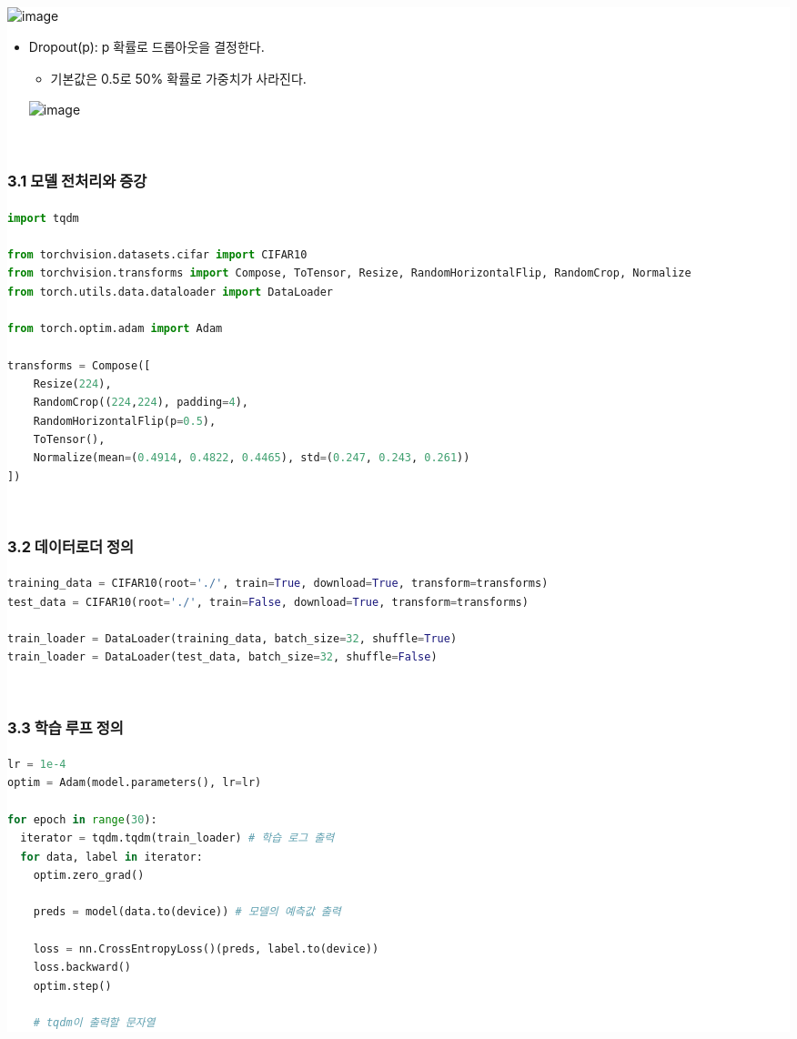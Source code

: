 ![image](https://github.com/jibin86/CodingTest/assets/89712324/88e1c5b3-1dbc-487a-9e2e-a6a8fd76b02a)  

- Dropout(p): p 확률로 드롭아웃을 결정한다.

  - 기본값은 0.5로 50% 확률로 가중치가 사라진다.  

  ![image](https://user-images.githubusercontent.com/89712324/236469549-d3011709-1554-43d6-983f-739bb872b510.png)

 
<br>

### 3.1 모델 전처리와 증강



```python
import tqdm

from torchvision.datasets.cifar import CIFAR10
from torchvision.transforms import Compose, ToTensor, Resize, RandomHorizontalFlip, RandomCrop, Normalize
from torch.utils.data.dataloader import DataLoader

from torch.optim.adam import Adam

transforms = Compose([
    Resize(224),
    RandomCrop((224,224), padding=4),
    RandomHorizontalFlip(p=0.5),
    ToTensor(),
    Normalize(mean=(0.4914, 0.4822, 0.4465), std=(0.247, 0.243, 0.261))
])
```
 
<br>

### 3.2 데이터로더 정의



```python
training_data = CIFAR10(root='./', train=True, download=True, transform=transforms)
test_data = CIFAR10(root='./', train=False, download=True, transform=transforms)

train_loader = DataLoader(training_data, batch_size=32, shuffle=True)
train_loader = DataLoader(test_data, batch_size=32, shuffle=False)
```

<br>

### 3.3 학습 루프 정의



```python
lr = 1e-4
optim = Adam(model.parameters(), lr=lr)

for epoch in range(30):
  iterator = tqdm.tqdm(train_loader) # 학습 로그 출력
  for data, label in iterator:
    optim.zero_grad()

    preds = model(data.to(device)) # 모델의 예측값 출력

    loss = nn.CrossEntropyLoss()(preds, label.to(device))
    loss.backward()
    optim.step()

    # tqdm이 출력할 문자열
```